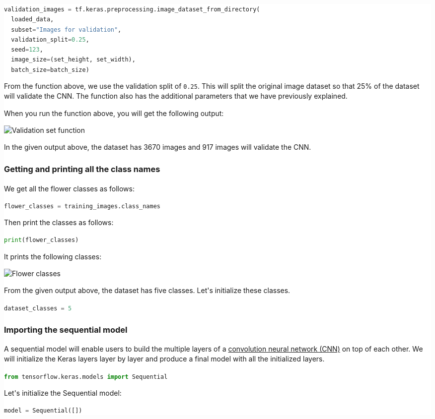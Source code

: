 ```python
validation_images = tf.keras.preprocessing.image_dataset_from_directory(
  loaded_data,
  subset="Images for validation",
  validation_split=0.25,
  seed=123,
  image_size=(set_height, set_width),
  batch_size=batch_size)
```

From the function above, we use the validation split of `0.25`. This will split the original image dataset so that 25% of the dataset will validate the CNN. The function also has the additional parameters that we have previously explained.

When you run the function above, you will get the following output:

![Validation set function](/engineering-education/building-an-image-classification-model-with-gradio-and-keras/validation-set-function.png)

In the given output above, the dataset has 3670 images and 917 images will validate the CNN.

### Getting and printing all the class names
We get all the flower classes as follows:

```python
flower_classes = training_images.class_names
```

Then print the classes as follows:

```python
print(flower_classes)
```

It prints the following classes:

![Flower classes](/engineering-education/building-an-image-classification-model-with-gradio-and-keras/flower-classes.png)

From the given output above, the dataset has five classes. Let's initialize these classes.

```python
dataset_classes = 5
```

### Importing the sequential model
A sequential model will enable users to build the multiple layers of a [convolution neural network (CNN)](/engineering-education/basics-of-convolution-neural-networks/) on top of each other. We will initialize the Keras layers layer by layer and produce a final model with all the initialized layers.

```python
from tensorflow.keras.models import Sequential
```

Let's initialize the Sequential model:

```python
model = Sequential([])
```
